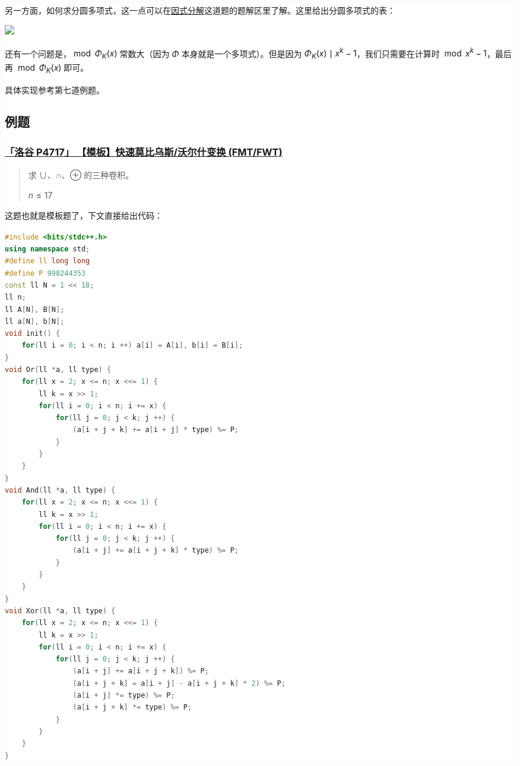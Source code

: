 另一方面，如何求分圆多项式，这一点可以在[因式分解](https://www.luogu.com.cn/problem/P1520)这道题的题解区里了解。这里给出分圆多项式的表：

![](https://znpdco.github.io/blogimage/2024-05-07-FWT/cyclotomic.png)

还有一个问题是，$\bmod \Phi_{K}(x)$ 常数大（因为 $\Phi$ 本身就是一个多项式）。但是因为 $\Phi_{K}(x)\mid x^k-1$，我们只需要在计算时 $\bmod x^k -1$，最后再 $\bmod \Phi_{K}(x)$ 即可。

具体实现参考第七道例题。

## 例题

### [「洛谷 P4717」 【模板】快速莫比乌斯/沃尔什变换 (FMT/FWT)](https://www.luogu.com.cn/problem/P4717)

> 求 $\cup$、$\cap$、$\oplus$ 的三种卷积。
>
> $n\le17$

这题也就是模板题了，下文直接给出代码：

```cpp
#include <bits/stdc++.h>
using namespace std;
#define ll long long
#define P 998244353
const ll N = 1 << 18;
ll n;
ll A[N], B[N];
ll a[N], b[N];
void init() {
	for(ll i = 0; i < n; i ++) a[i] = A[i], b[i] = B[i];
}
void Or(ll *a, ll type) {
	for(ll x = 2; x <= n; x <<= 1) {
		ll k = x >> 1;
		for(ll i = 0; i < n; i += x) {
			for(ll j = 0; j < k; j ++) {
				(a[i + j + k] += a[i + j] * type) %= P; 
			}
		}
	}
}
void And(ll *a, ll type) {
	for(ll x = 2; x <= n; x <<= 1) {
		ll k = x >> 1;
		for(ll i = 0; i < n; i += x) {
			for(ll j = 0; j < k; j ++) {
				(a[i + j] += a[i + j + k] * type) %= P; 
			}
		}
	}
}
void Xor(ll *a, ll type) {
	for(ll x = 2; x <= n; x <<= 1) {
		ll k = x >> 1;
		for(ll i = 0; i < n; i += x) {
			for(ll j = 0; j < k; j ++) {
				(a[i + j] += a[i + j + k]) %= P; 
				(a[i + j + k] = a[i + j] - a[i + j + k] * 2) %= P; 
				(a[i + j] *= type) %= P;
				(a[i + j + k] *= type) %= P;
			}
		}
	}
}
```